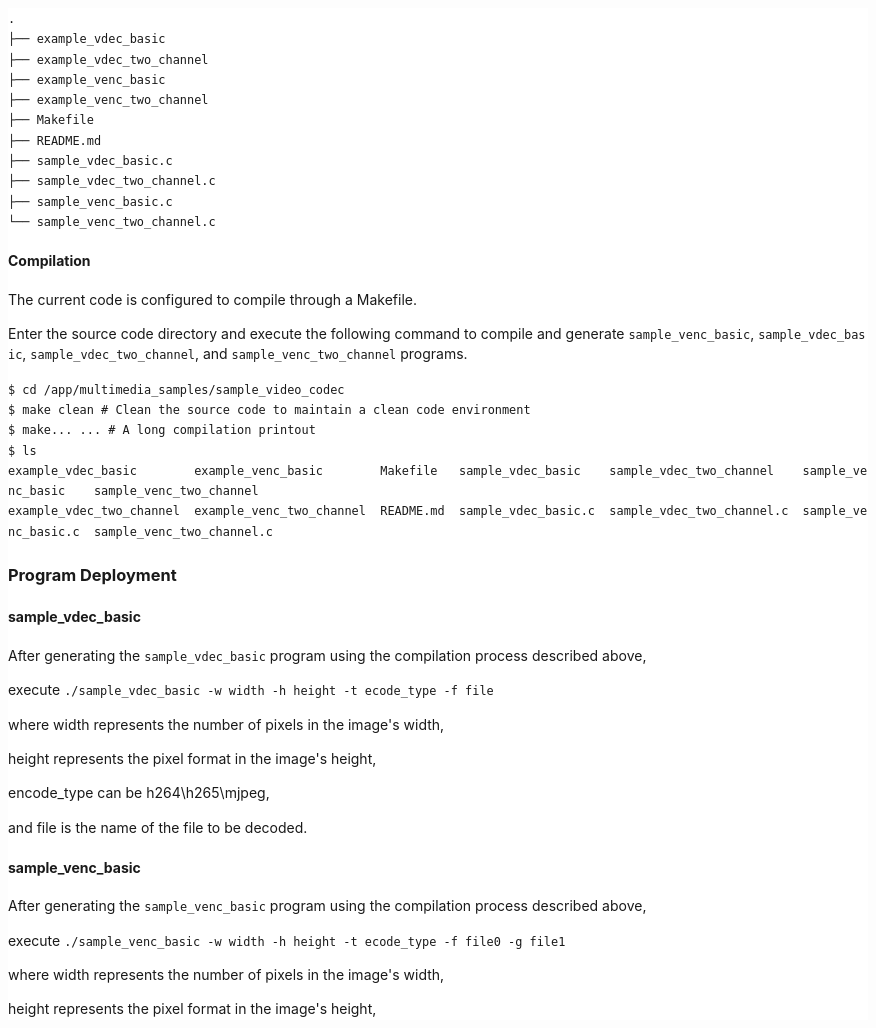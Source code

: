 ```
.
├── example_vdec_basic
├── example_vdec_two_channel
├── example_venc_basic
├── example_venc_two_channel
├── Makefile
├── README.md
├── sample_vdec_basic.c
├── sample_vdec_two_channel.c
├── sample_venc_basic.c
└── sample_venc_two_channel.c
```

#### Compilation

The current code is configured to compile through a Makefile.

Enter the source code directory and execute the following command to compile and generate `sample_venc_basic`, `sample_vdec_basic`, `sample_vdec_two_channel`, and `sample_venc_two_channel` programs.

```shell
$ cd /app/multimedia_samples/sample_video_codec
$ make clean # Clean the source code to maintain a clean code environment
$ make... ... # A long compilation printout
$ ls
example_vdec_basic        example_venc_basic        Makefile   sample_vdec_basic    sample_vdec_two_channel    sample_venc_basic    sample_venc_two_channel
example_vdec_two_channel  example_venc_two_channel  README.md  sample_vdec_basic.c  sample_vdec_two_channel.c  sample_venc_basic.c  sample_venc_two_channel.c
```

### Program Deployment

#### sample_vdec_basic

After generating the `sample_vdec_basic` program using the compilation process described above,

execute `./sample_vdec_basic -w width -h height -t ecode_type -f file`

where width represents the number of pixels in the image's width,

height represents the pixel format in the image's height,

encode_type can be h264\h265\mjpeg,

and file is the name of the file to be decoded.

#### sample_venc_basic

After generating the `sample_venc_basic` program using the compilation process described above,

execute `./sample_venc_basic -w width -h height -t ecode_type -f file0 -g file1`

where width represents the number of pixels in the image's width,

height represents the pixel format in the image's height,
